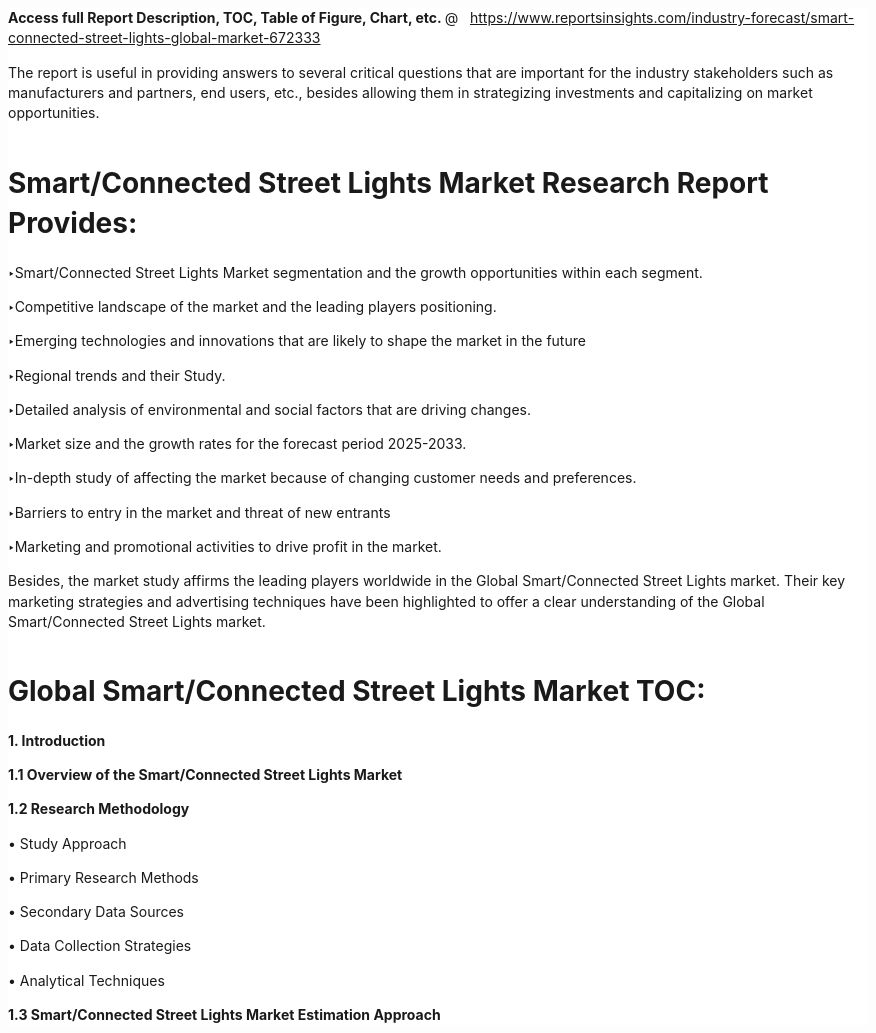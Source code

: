<strong>Access full Report Description, TOC, Table of Figure, Chart, etc. </strong>@   <a href=https://www.reportsinsights.com/industry-forecast/smart-connected-street-lights-global-market-672333 style=color:#0000ff;>https://www.reportsinsights.com/industry-forecast/smart-connected-street-lights-global-market-672333</a>

The report is useful in providing answers to several critical questions that are important for the industry stakeholders such as manufacturers and partners, end users, etc., besides allowing them in strategizing investments and capitalizing on market opportunities.

# <strong>Smart/Connected Street Lights Market Research Report Provides:</strong>

<strong>‣</strong>Smart/Connected Street Lights Market segmentation and the growth opportunities within each segment.

<strong>‣</strong>Competitive landscape of the market and the leading players positioning.

<strong>‣</strong>Emerging technologies and innovations that are likely to shape the market in the future

<strong>‣</strong>Regional trends and their Study.

<strong>‣</strong>Detailed analysis of environmental and social factors that are driving changes.

<strong>‣</strong>Market size and the growth rates for the forecast period 2025-2033.

<strong>‣</strong>In-depth study of affecting the market because of changing customer needs and preferences.

<strong>‣</strong>Barriers to entry in the market and threat of new entrants

<strong>‣</strong>Marketing and promotional activities to drive profit in the market.

Besides, the market study affirms the leading players worldwide in the Global Smart/Connected Street Lights market. Their key marketing strategies and advertising techniques have been highlighted to offer a clear understanding of the Global Smart/Connected Street Lights market.

# <strong>Global Smart/Connected Street Lights Market TOC:</strong>

<strong>1. Introduction</strong>

<strong>1.1 Overview of the Smart/Connected Street Lights Market</strong>

<strong>1.2 Research Methodology</strong>

• Study Approach

• Primary Research Methods

• Secondary Data Sources

• Data Collection Strategies

• Analytical Techniques

<strong>1.3 Smart/Connected Street Lights Market Estimation Approach</strong>
